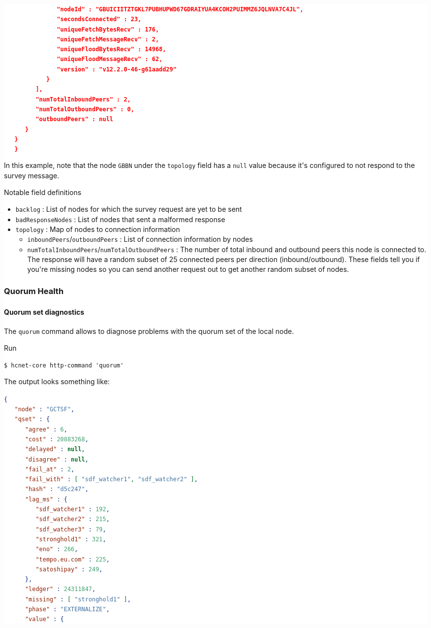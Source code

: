 ```json
               "nodeId" : "GBUICIITZTGKL7PUBHUPWD67GDRAIYUA4KCOH2PUIMMZ6JQLNVA7C4JL",
               "secondsConnected" : 23,
               "uniqueFetchBytesRecv" : 176,
               "uniqueFetchMessageRecv" : 2,
               "uniqueFloodBytesRecv" : 14968,
               "uniqueFloodMessageRecv" : 62,
               "version" : "v12.2.0-46-g61aadd29"
            }
         ],
         "numTotalInboundPeers" : 2,
         "numTotalOutboundPeers" : 0,
         "outboundPeers" : null
      }
   }
   }
```

In this example, note that the node `GBBN` under the `topology` field has a `null` value because it's configured to not respond to the survey message.

Notable field definitions

* `backlog` : List of nodes for which the survey request are yet to be sent
* `badResponseNodes` : List of nodes that sent a malformed response
* `topology` : Map of nodes to connection information
  * `inboundPeers`/`outboundPeers` : List of connection information by nodes
  * `numTotalInboundPeers`/`numTotalOutboundPeers` : The number of total inbound and outbound peers this node is connected to. The response will have a random subset of 25 connected peers per direction (inbound/outbound). These fields tell you if you're missing nodes so you can send another request out to get another random subset of nodes.

### Quorum Health

#### Quorum set diagnostics
The `quorum` command allows to diagnose problems with the quorum set of the local node.

Run

`$ hcnet-core http-command 'quorum'`

The output looks something like:

```json
{
   "node" : "GCTSF",
   "qset" : {
      "agree" : 6,
      "cost" : 20883268,
      "delayed" : null,
      "disagree" : null,
      "fail_at" : 2,
      "fail_with" : [ "sdf_watcher1", "sdf_watcher2" ],
      "hash" : "d5c247",
      "lag_ms" : {
         "sdf_watcher1" : 192,
         "sdf_watcher2" : 215,
         "sdf_watcher3" : 79,
         "stronghold1" : 321,
         "eno" : 266,
         "tempo.eu.com" : 225,
         "satoshipay" : 249,
      },
      "ledger" : 24311847,
      "missing" : [ "stronghold1" ],
      "phase" : "EXTERNALIZE",
      "value" : {
```